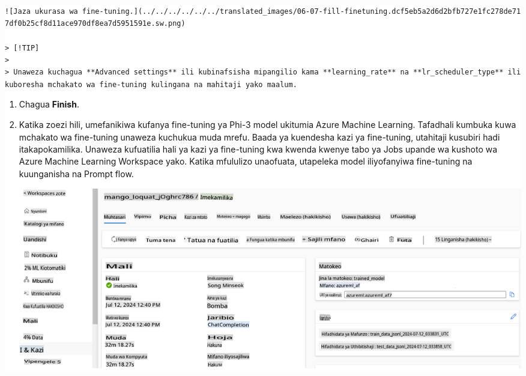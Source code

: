     ![Jaza ukurasa wa fine-tuning.](../../../../../../translated_images/06-07-fill-finetuning.dcf5eb5a2d6d2bfb727e1fc278de717df0b25cf8d11ace970df8ea7d5951591e.sw.png)

    > [!TIP]
    >
    > Unaweza kuchagua **Advanced settings** ili kubinafsisha mipangilio kama **learning_rate** na **lr_scheduler_type** ili kuboresha mchakato wa fine-tuning kulingana na mahitaji yako maalum.

1. Chagua **Finish**.

1. Katika zoezi hili, umefanikiwa kufanya fine-tuning ya Phi-3 model ukitumia Azure Machine Learning. Tafadhali kumbuka kuwa mchakato wa fine-tuning unaweza kuchukua muda mrefu. Baada ya kuendesha kazi ya fine-tuning, utahitaji kusubiri hadi itakapokamilika. Unaweza kufuatilia hali ya kazi ya fine-tuning kwa kwenda kwenye tabo ya Jobs upande wa kushoto wa Azure Machine Learning Workspace yako. Katika mfululizo unaofuata, utapeleka model iliyofanyiwa fine-tuning na kuunganisha na Prompt flow.

    ![Angalia kazi ya fine-tuning.](../../../../../../translated_images/06-08-output.3fedec9572bca5d86b7db3a6d060345c762aa59ce6aefa2b1998154b9f475b69.sw.png)
